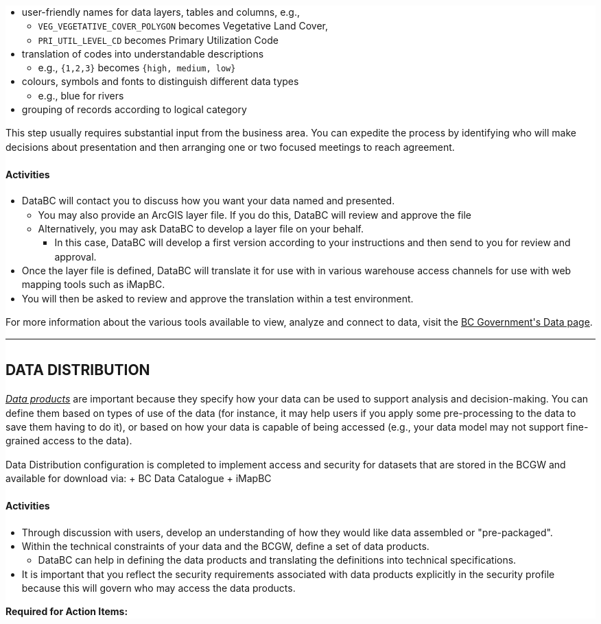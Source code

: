 + user-friendly names for data layers, tables and columns, e.g.,
   + `VEG_VEGETATIVE_COVER_POLYGON` becomes Vegetative Land Cover,
   + `PRI_UTIL_LEVEL_CD` becomes Primary Utilization Code
+ translation of codes into understandable descriptions
   + e.g., `{1,2,3}` becomes `{high, medium, low}`
+ colours, symbols and fonts to distinguish different data types
   + e.g., blue for rivers
+ grouping of records according to logical category

This step usually requires substantial input from the business area. You can expedite the process by identifying who will make decisions about presentation and then arranging one or two focused meetings to reach agreement.

#### Activities

+ DataBC will contact you to discuss how you want your data named and presented.
   + You may also provide an ArcGIS layer file. If you do this, DataBC will review and approve the file
   + Alternatively, you may ask DataBC to develop a layer file on your behalf. 
      + In this case, DataBC will develop a first version according to your instructions and then send to you for review and approval.
+ Once the layer file is defined, DataBC will translate it for use with in various warehouse access channels for use with web mapping tools such as iMapBC.
+ You will then be asked to review and approve the translation within a test environment.

For more information about the various tools available to view, analyze and connect to data, visit the [BC Government's Data page](https://www2.gov.bc.ca/gov/content/data).

-----------------------

## DATA DISTRIBUTION

[_Data products_](glossary.md#data-products) are important because they specify how your data can be used to support analysis and decision-making. You can define them based on types of use of the data (for instance, it may help users if you apply some pre-processing to the data to save them having to do it), or based on how your data is capable of being accessed (e.g., your data model may not support fine-grained access to the data).

Data Distribution configuration is completed to implement access and security for datasets that are stored in the BCGW and available for download via:
	+ BC Data Catalogue
	+ iMapBC  

#### Activities

+ Through discussion with users, develop an understanding of how they would like data assembled or "pre-packaged".
+ Within the technical constraints of your data and the BCGW, define a set of data products. 
   + DataBC can help in defining the data products and translating the definitions into technical specifications.
+ It is important that you reflect the security requirements associated with data products explicitly in the security profile because this will govern who may access the data products.

**Required for Action Items:**
